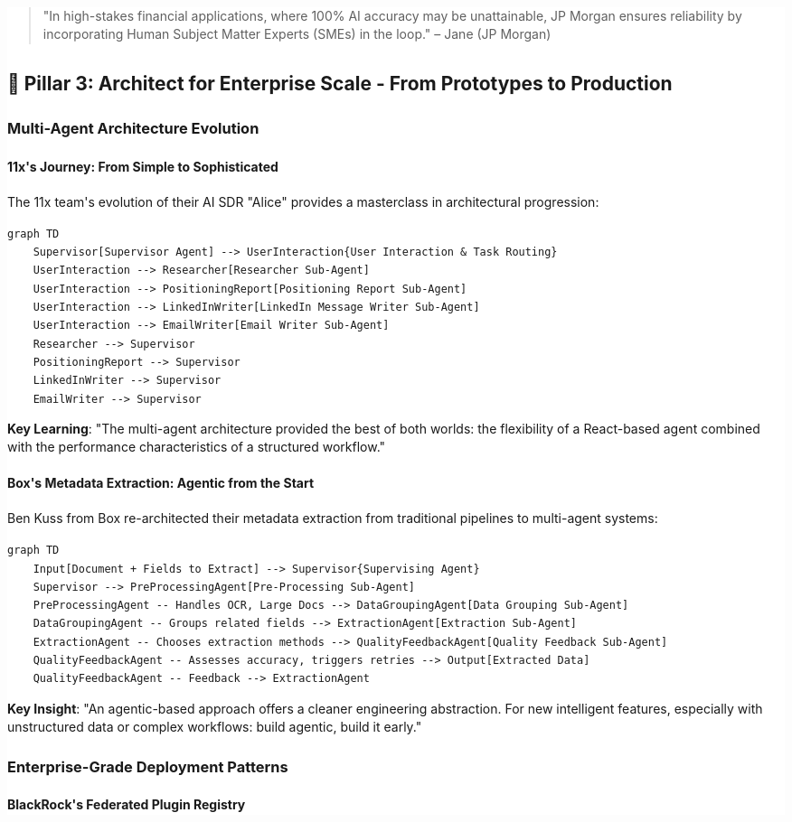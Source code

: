 > "In high-stakes financial applications, where 100% AI accuracy may be unattainable, JP Morgan ensures reliability by incorporating Human Subject Matter Experts (SMEs) in the loop." – Jane (JP Morgan)

## 🏢 Pillar 3: Architect for Enterprise Scale - From Prototypes to Production

### Multi-Agent Architecture Evolution

#### 11x's Journey: From Simple to Sophisticated

The 11x team's evolution of their AI SDR "Alice" provides a masterclass in architectural progression:

```mermaid
graph TD
    Supervisor[Supervisor Agent] --> UserInteraction{User Interaction & Task Routing}
    UserInteraction --> Researcher[Researcher Sub-Agent]
    UserInteraction --> PositioningReport[Positioning Report Sub-Agent]
    UserInteraction --> LinkedInWriter[LinkedIn Message Writer Sub-Agent]
    UserInteraction --> EmailWriter[Email Writer Sub-Agent]
    Researcher --> Supervisor
    PositioningReport --> Supervisor
    LinkedInWriter --> Supervisor
    EmailWriter --> Supervisor
```

**Key Learning**: "The multi-agent architecture provided the best of both worlds: the flexibility of a React-based agent combined with the performance characteristics of a structured workflow."

#### Box's Metadata Extraction: Agentic from the Start

Ben Kuss from Box re-architected their metadata extraction from traditional pipelines to multi-agent systems:

```mermaid
graph TD
    Input[Document + Fields to Extract] --> Supervisor{Supervising Agent}
    Supervisor --> PreProcessingAgent[Pre-Processing Sub-Agent]
    PreProcessingAgent -- Handles OCR, Large Docs --> DataGroupingAgent[Data Grouping Sub-Agent]
    DataGroupingAgent -- Groups related fields --> ExtractionAgent[Extraction Sub-Agent]
    ExtractionAgent -- Chooses extraction methods --> QualityFeedbackAgent[Quality Feedback Sub-Agent]
    QualityFeedbackAgent -- Assesses accuracy, triggers retries --> Output[Extracted Data]
    QualityFeedbackAgent -- Feedback --> ExtractionAgent
```

**Key Insight**: "An agentic-based approach offers a cleaner engineering abstraction. For new intelligent features, especially with unstructured data or complex workflows: build agentic, build it early."

### Enterprise-Grade Deployment Patterns

#### BlackRock's Federated Plugin Registry
